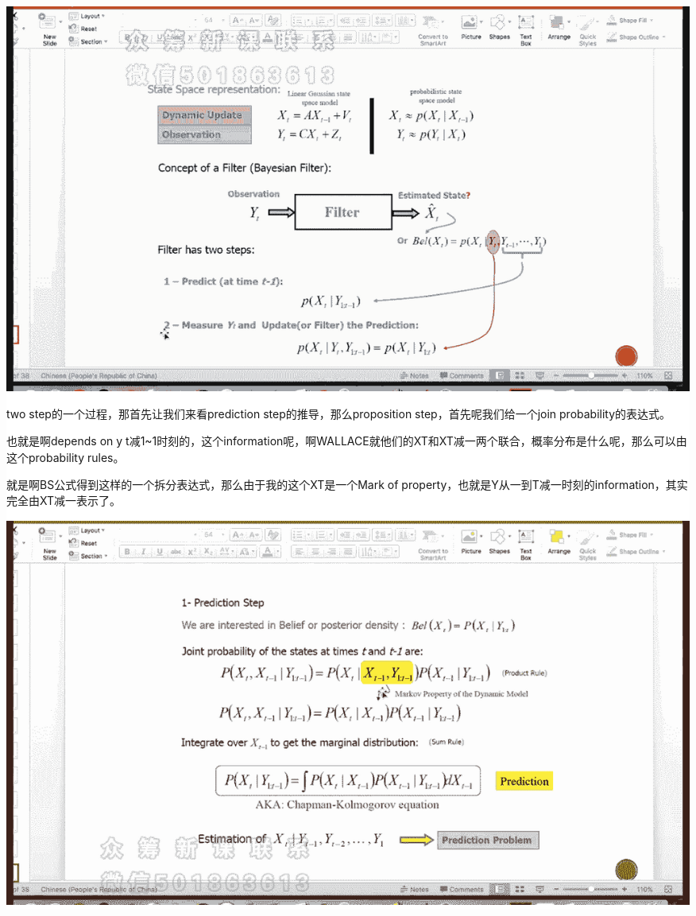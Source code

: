 ![](img/5bc79037fb0f16244aaebb31bf77f43b_6.png)

two step的一个过程，那首先让我们来看prediction step的推导，那么proposition step，首先呢我们给一个join probability的表达式。

也就是啊depends on y t减1~1时刻的，这个information呢，啊WALLACE就他们的XT和XT减一两个联合，概率分布是什么呢，那么可以由这个probability rules。

就是啊BS公式得到这样的一个拆分表达式，那么由于我的这个XT是一个Mark of property，也就是Y从一到T减一时刻的information，其实完全由XT减一表示了。



![](img/5bc79037fb0f16244aaebb31bf77f43b_8.png)
